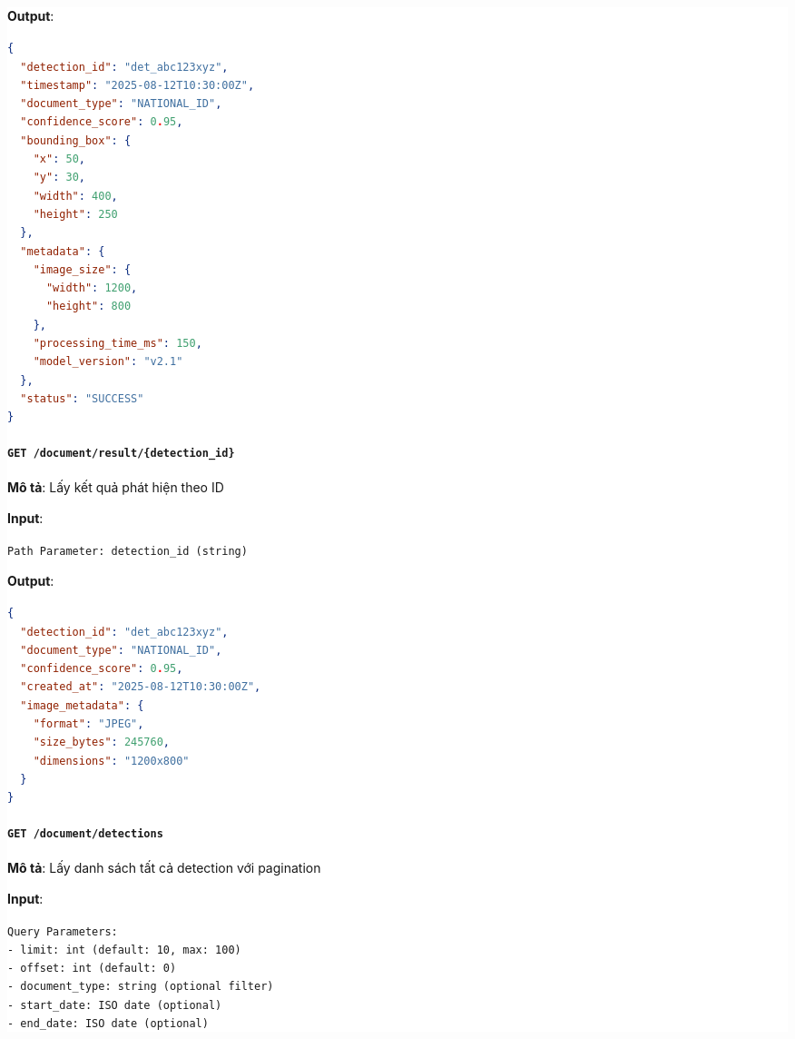 **Output**:
```json
{
  "detection_id": "det_abc123xyz",
  "timestamp": "2025-08-12T10:30:00Z",
  "document_type": "NATIONAL_ID",
  "confidence_score": 0.95,
  "bounding_box": {
    "x": 50,
    "y": 30,
    "width": 400,
    "height": 250
  },
  "metadata": {
    "image_size": {
      "width": 1200,
      "height": 800
    },
    "processing_time_ms": 150,
    "model_version": "v2.1"
  },
  "status": "SUCCESS"
}
```

#### `GET /document/result/{detection_id}`
**Mô tả**: Lấy kết quả phát hiện theo ID

**Input**:
```http
Path Parameter: detection_id (string)
```

**Output**:
```json
{
  "detection_id": "det_abc123xyz",
  "document_type": "NATIONAL_ID",
  "confidence_score": 0.95,
  "created_at": "2025-08-12T10:30:00Z",
  "image_metadata": {
    "format": "JPEG",
    "size_bytes": 245760,
    "dimensions": "1200x800"
  }
}
```

#### `GET /document/detections`
**Mô tả**: Lấy danh sách tất cả detection với pagination

**Input**:
```http
Query Parameters:
- limit: int (default: 10, max: 100)
- offset: int (default: 0)
- document_type: string (optional filter)
- start_date: ISO date (optional)
- end_date: ISO date (optional)
```

